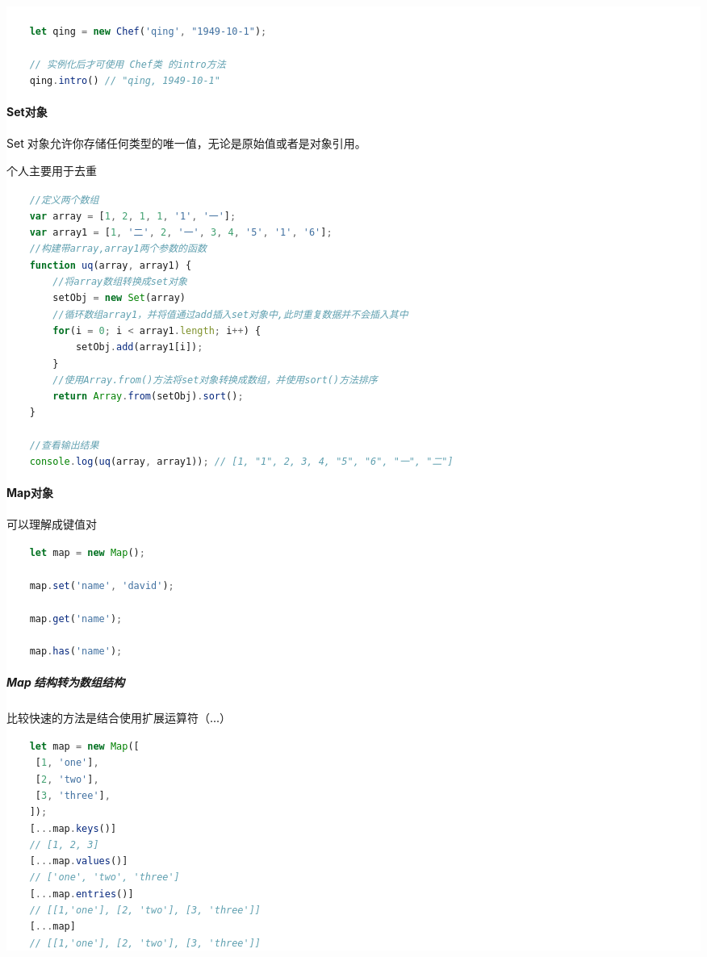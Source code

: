 ```js

    let qing = new Chef('qing', "1949-10-1");

    // 实例化后才可使用 Chef类 的intro方法
    qing.intro() // "qing, 1949-10-1"
```    

#### Set对象

Set 对象允许你存储任何类型的唯一值，无论是原始值或者是对象引用。

个人主要用于去重

```js
    //定义两个数组
	var array = [1, 2, 1, 1, '1', '一'];
	var array1 = [1, '二', 2, '一', 3, 4, '5', '1', '6'];
	//构建带array,array1两个参数的函数
	function uq(array, array1) {
		//将array数组转换成set对象
		setObj = new Set(array)
		//循环数组array1，并将值通过add插入set对象中,此时重复数据并不会插入其中
		for(i = 0; i < array1.length; i++) {
			setObj.add(array1[i]);
		}
		//使用Array.from()方法将set对象转换成数组，并使用sort()方法排序
		return Array.from(setObj).sort();
	}

	//查看输出结果
	console.log(uq(array, array1)); // [1, "1", 2, 3, 4, "5", "6", "一", "二"]
```	

#### Map对象

可以理解成键值对

```js
    let map = new Map();

    map.set('name', 'david');

    map.get('name');

    map.has('name');
```    

##### Map 结构转为数组结构

比较快速的方法是结合使用扩展运算符（...）

```js
    let map = new Map([
     [1, 'one'],
     [2, 'two'],
     [3, 'three'],
    ]);
    [...map.keys()]
    // [1, 2, 3]
    [...map.values()]
    // ['one', 'two', 'three']
    [...map.entries()]
    // [[1,'one'], [2, 'two'], [3, 'three']]
    [...map]
    // [[1,'one'], [2, 'two'], [3, 'three']]
```    
